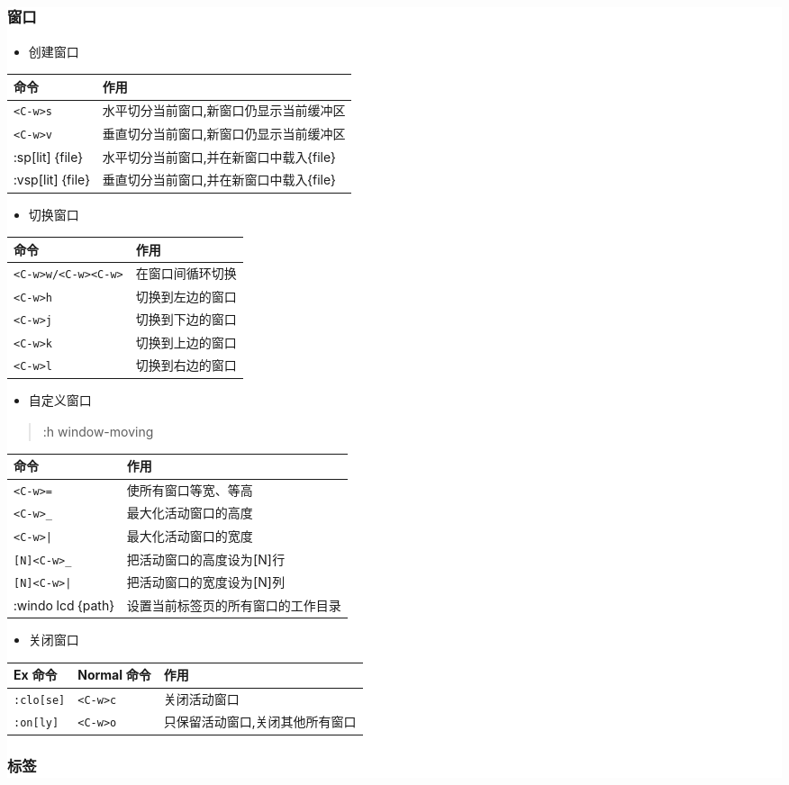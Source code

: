 ### 窗口

- 创建窗口

| 命令             | 作用                                    |
| :--------------- | :-------------------------------------- |
| `<C-w>s`         | 水平切分当前窗口,新窗口仍显示当前缓冲区 |
| `<C-w>v`         | 垂直切分当前窗口,新窗口仍显示当前缓冲区 |
| :sp[lit] {file}  | 水平切分当前窗口,并在新窗口中载入{file} |
| :vsp[lit] {file} | 垂直切分当前窗口,并在新窗口中载入{file} |

- 切换窗口

| 命令                | 作用             |
| :------------------ | :--------------- |
| `<C-w>w/<C-w><C-w>` | 在窗口间循环切换 |
| `<C-w>h`            | 切换到左边的窗口 |
| `<C-w>j`            | 切换到下边的窗口 |
| `<C-w>k`            | 切换到上边的窗口 |
| `<C-w>l`            | 切换到右边的窗口 |

- 自定义窗口

> :h window-moving

| 命令              | 作用                               |
| :---------------- | :--------------------------------- |
| `<C-w>=`          | 使所有窗口等宽、等高               |
| `<C-w>_`          | 最大化活动窗口的高度               |
| `<C-w>\|`         | 最大化活动窗口的宽度               |
| `[N]<C-w>_`       | 把活动窗口的高度设为[N]行          |
| `[N]<C-w>\|`      | 把活动窗口的宽度设为[N]列          |
| :windo lcd {path} | 设置当前标签页的所有窗口的工作目录 |

- 关闭窗口

| Ex 命令    | Normal 命令 | 作用                            |
| :--------- | :---------- | :------------------------------ |
| `:clo[se]` | `<C-w>c`    | 关闭活动窗口                    |
| `:on[ly]`  | `<C-w>o`    | 只保留活动窗口,关闭其他所有窗口 |

### 标签
